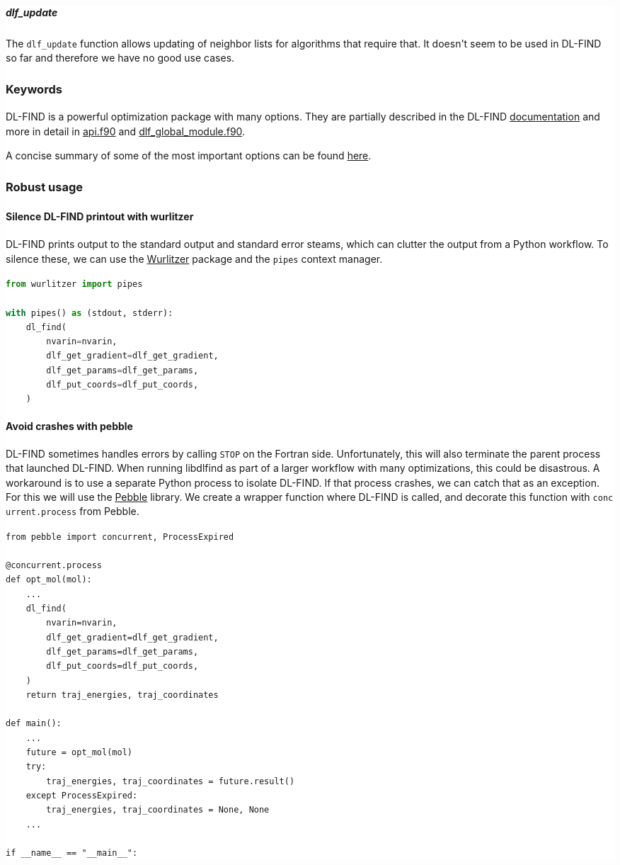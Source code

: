 ##### dlf_update

The `dlf_update` function allows updating of neighbor lists for algorithms that require that. It doesn't seem to be used in DL-FIND so far and therefore we have no good use cases.

### Keywords

DL-FIND is a powerful optimization package with many options. They are partially described in the DL-FIND [documentation](docs/documentation.pdf)
and more in detail in [api.f90](src/api.f90) and [dlf_global_module.f90](src/dlf_global_module.f90).

A concise summary of some of the most important options can be found [here](docs/README.md).

### Robust usage

#### Silence DL-FIND printout with wurlitzer

DL-FIND prints output to the standard output and standard error steams, which can clutter the output from a Python workflow. To silence these, we can use the [Wurlitzer](https://github.com/minrk/wurlitzer) package and the `pipes` context manager.

```python
from wurlitzer import pipes
    
with pipes() as (stdout, stderr):
    dl_find(
        nvarin=nvarin,
        dlf_get_gradient=dlf_get_gradient,
        dlf_get_params=dlf_get_params,
        dlf_put_coords=dlf_put_coords,
    )
```

#### Avoid crashes with pebble

DL-FIND sometimes handles errors by calling `STOP` on the Fortran side. Unfortunately, this will also terminate the parent process that launched DL-FIND. When running libdlfind as part of a larger workflow with many optimizations, this could be disastrous. A workaround is to use a separate Python process to isolate DL-FIND. If that process crashes, we can catch that as an exception. For this we will use the [Pebble](https://github.com/noxdafox/pebble) library. We create a wrapper function where DL-FIND is called, and decorate this function with `concurrent.process` from Pebble.

```py3
from pebble import concurrent, ProcessExpired

@concurrent.process
def opt_mol(mol):
    ...
    dl_find(
        nvarin=nvarin,
        dlf_get_gradient=dlf_get_gradient,
        dlf_get_params=dlf_get_params,
        dlf_put_coords=dlf_put_coords,
    )
    return traj_energies, traj_coordinates

def main():
    ...
    future = opt_mol(mol)
    try:
        traj_energies, traj_coordinates = future.result()
    except ProcessExpired:
        traj_energies, traj_coordinates = None, None
    ...

if __name__ == "__main__":
```